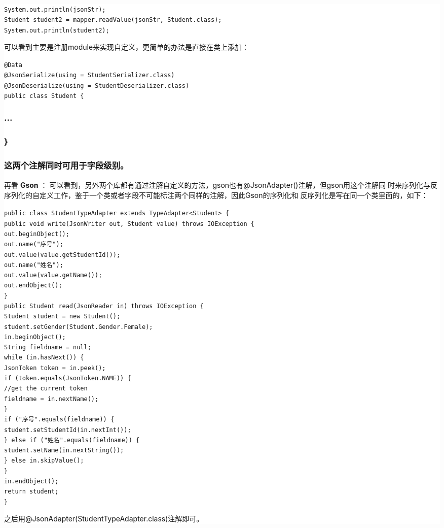 ```
System.out.println(jsonStr);
Student student2 = mapper.readValue(jsonStr, Student.class);
System.out.println(student2);
```
可以看到主要是注册module来实现自定义，更简单的办法是直接在类上添加：

```
@Data
@JsonSerialize(using = StudentSerializer.class)
@JsonDeserialize(using = StudentDeserializer.class)
public class Student {
```

### ...

### }

### 这两个注解同时可用于字段级别。

再看 **Gson** ：
可以看到，另外两个库都有通过注解自定义的方法，gson也有@JsonAdapter()注解，但gson用这个注解同
时来序列化与反序列化的自定义工作，鉴于一个类或者字段不可能标注两个同样的注解，因此Gson的序列化和
反序列化是写在同一个类里面的，如下：

```
public class StudentTypeAdapter extends TypeAdapter<Student> {
public void write(JsonWriter out, Student value) throws IOException {
out.beginObject();
out.name("序号");
out.value(value.getStudentId());
out.name("姓名");
out.value(value.getName());
out.endObject();
}
public Student read(JsonReader in) throws IOException {
Student student = new Student();
student.setGender(Student.Gender.Female);
in.beginObject();
String fieldname = null;
while (in.hasNext()) {
JsonToken token = in.peek();
if (token.equals(JsonToken.NAME)) {
//get the current token
fieldname = in.nextName();
}
if ("序号".equals(fieldname)) {
student.setStudentId(in.nextInt());
} else if ("姓名".equals(fieldname)) {
student.setName(in.nextString());
} else in.skipValue();
}
in.endObject();
return student;
}
```
之后用@JsonAdapter(StudentTypeAdapter.class)注解即可。
